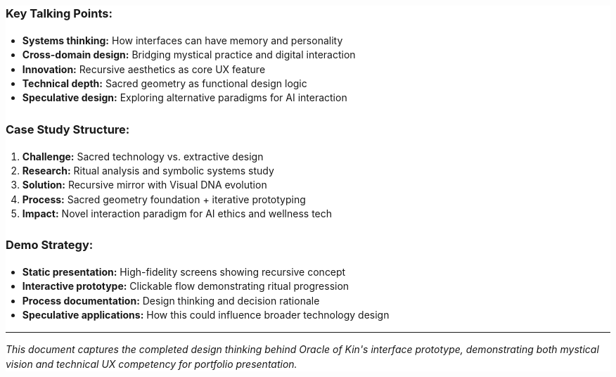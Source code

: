 ### **Key Talking Points:**
- **Systems thinking:** How interfaces can have memory and personality
- **Cross-domain design:** Bridging mystical practice and digital interaction  
- **Innovation:** Recursive aesthetics as core UX feature
- **Technical depth:** Sacred geometry as functional design logic
- **Speculative design:** Exploring alternative paradigms for AI interaction

### **Case Study Structure:**
1. **Challenge:** Sacred technology vs. extractive design
2. **Research:** Ritual analysis and symbolic systems study
3. **Solution:** Recursive mirror with Visual DNA evolution
4. **Process:** Sacred geometry foundation + iterative prototyping
5. **Impact:** Novel interaction paradigm for AI ethics and wellness tech

### **Demo Strategy:**
- **Static presentation:** High-fidelity screens showing recursive concept
- **Interactive prototype:** Clickable flow demonstrating ritual progression
- **Process documentation:** Design thinking and decision rationale
- **Speculative applications:** How this could influence broader technology design

---

*This document captures the completed design thinking behind Oracle of Kin's interface prototype, demonstrating both mystical vision and technical UX competency for portfolio presentation.*
